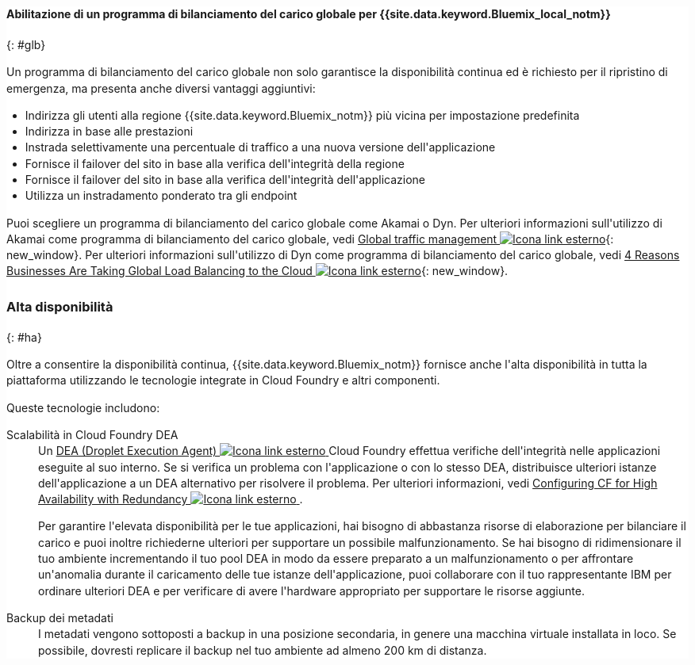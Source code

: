 
#### Abilitazione di un programma di bilanciamento del carico globale per {{site.data.keyword.Bluemix_local_notm}}
{: #glb}

Un programma di bilanciamento del carico globale non solo garantisce la disponibilità continua ed è richiesto per il ripristino di emergenza, ma presenta anche diversi vantaggi aggiuntivi:

* Indirizza gli utenti alla regione {{site.data.keyword.Bluemix_notm}} più vicina per impostazione predefinita
* Indirizza in base alle prestazioni
* Instrada selettivamente una percentuale di traffico a una nuova versione dell'applicazione
* Fornisce il failover del sito in base alla verifica dell'integrità della regione
* Fornisce il failover del sito in base alla verifica dell'integrità dell'applicazione
* Utilizza un instradamento ponderato tra gli endpoint

Puoi scegliere un programma di bilanciamento del carico globale come Akamai o Dyn. Per ulteriori informazioni sull'utilizzo di Akamai come programma di bilanciamento del carico globale, vedi [Global traffic management ![Icona link esterno](../icons/launch-glyph.svg)](https://www.akamai.com/us/en/solutions/products/web-performance/global-traffic-management.jsp){: new_window}. Per ulteriori informazioni sull'utilizzo di Dyn come programma di bilanciamento del carico globale, vedi [4 Reasons Businesses Are Taking Global Load Balancing to the Cloud ![Icona link esterno](../icons/launch-glyph.svg)](http://dyn.com/blog/4-reasons-businesses-are-taking-global-load-balancing-to-the-cloud/){: new_window}.

### Alta disponibilità
{: #ha}

Oltre a consentire la disponibilità continua, {{site.data.keyword.Bluemix_notm}} fornisce anche l'alta disponibilità in tutta la piattaforma utilizzando le tecnologie integrate in Cloud Foundry e altri componenti.

Queste tecnologie includono:

<dl>
<dt>Scalabilità in Cloud Foundry DEA</dt>
<dd>Un <a href="https://docs.cloudfoundry.org/concepts/architecture/execution-agent.html" target="_blank">DEA (Droplet Execution Agent) <img src="../icons/launch-glyph.svg" alt="Icona link esterno">
</a> Cloud Foundry effettua verifiche dell'integrità nelle applicazioni eseguite al suo interno. Se si verifica un problema con l'applicazione o con lo stesso DEA, distribuisce ulteriori istanze dell'applicazione a un DEA alternativo per risolvere il problema. Per ulteriori informazioni, vedi <a href="https://docs.cloudfoundry.org/concepts/high-availability.html" target="_blank">Configuring CF for High Availability with Redundancy <img src="../icons/launch-glyph.svg" alt="Icona link esterno">
</a>.
<p>Per garantire l'elevata disponibilità per le tue applicazioni, hai bisogno di abbastanza risorse di elaborazione per bilanciare il carico e puoi inoltre richiederne ulteriori per supportare un possibile malfunzionamento. Se hai bisogno di ridimensionare il tuo ambiente incrementando il tuo pool DEA in modo da essere preparato a un malfunzionamento o per affrontare un'anomalia durante il caricamento delle tue istanze dell'applicazione, puoi collaborare con il tuo rappresentante IBM per ordinare ulteriori DEA e per verificare di avere l'hardware appropriato per supportare le risorse aggiunte.
</p>
</dd>
<dt>Backup dei metadati</dt>
<dd>I metadati vengono sottoposti a backup in una posizione secondaria, in genere una macchina virtuale installata in loco. Se possibile, dovresti replicare il backup nel tuo ambiente ad almeno 200 km di distanza.</dd>
</dl>
